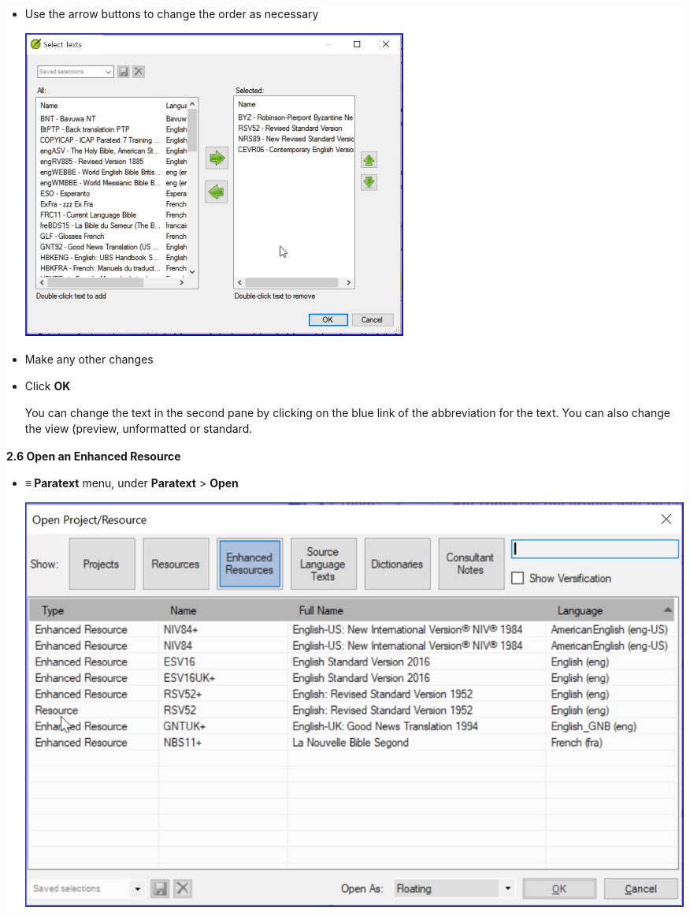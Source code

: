 -   Use the arrow buttons to change the order as necessary

    ![](../media/52dd938c6ab8c8d2d540e062c9848466.png)

-   Make any other changes
-   Click **OK**

    You can change the text in the second pane by clicking on the blue link of the abbreviation for the text. You can also change the view (preview, unformatted or standard.

**2.6 Open an Enhanced Resource**

-   **≡ Paratext** menu, under **Paratext** \> **Open**

    ![](../media/952eee9519e0b51a2f4c65c541b00845.png)
